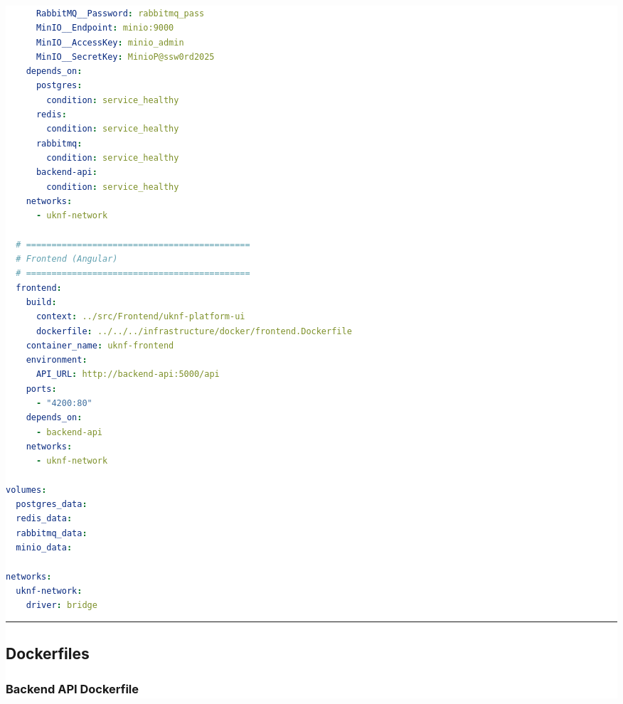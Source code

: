 ```yaml
      RabbitMQ__Password: rabbitmq_pass
      MinIO__Endpoint: minio:9000
      MinIO__AccessKey: minio_admin
      MinIO__SecretKey: MinioP@ssw0rd2025
    depends_on:
      postgres:
        condition: service_healthy
      redis:
        condition: service_healthy
      rabbitmq:
        condition: service_healthy
      backend-api:
        condition: service_healthy
    networks:
      - uknf-network

  # ============================================
  # Frontend (Angular)
  # ============================================
  frontend:
    build:
      context: ../src/Frontend/uknf-platform-ui
      dockerfile: ../../../infrastructure/docker/frontend.Dockerfile
    container_name: uknf-frontend
    environment:
      API_URL: http://backend-api:5000/api
    ports:
      - "4200:80"
    depends_on:
      - backend-api
    networks:
      - uknf-network

volumes:
  postgres_data:
  redis_data:
  rabbitmq_data:
  minio_data:

networks:
  uknf-network:
    driver: bridge
```

---

## **Dockerfiles**

### **Backend API Dockerfile**
